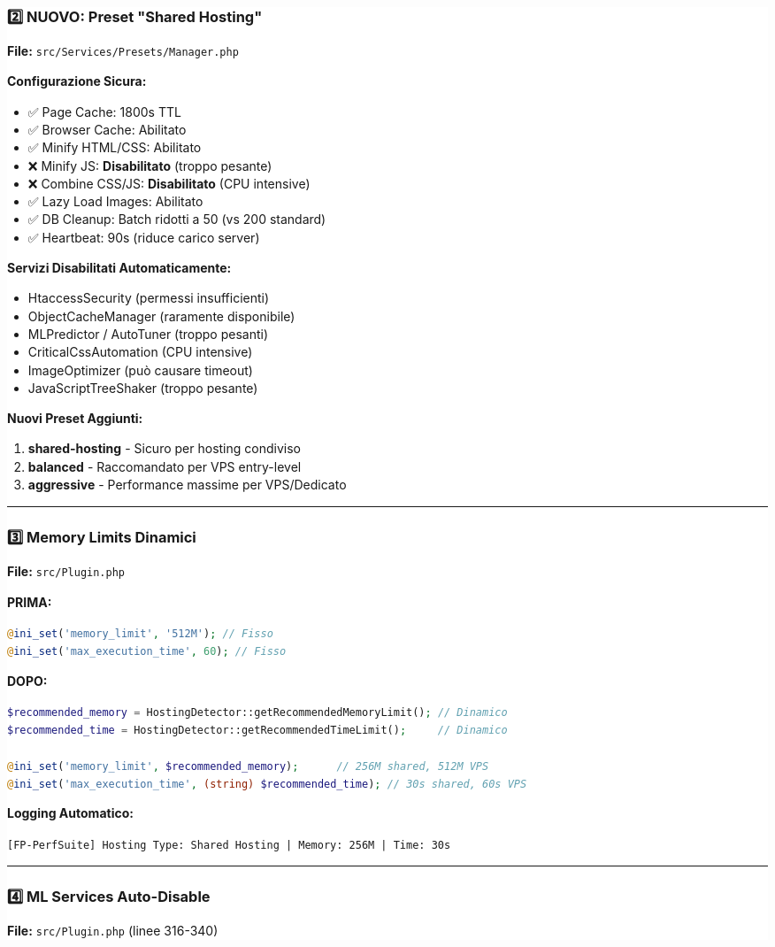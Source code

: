 
### 2️⃣ **NUOVO: Preset "Shared Hosting"**
**File:** `src/Services/Presets/Manager.php`

**Configurazione Sicura:**
- ✅ Page Cache: 1800s TTL
- ✅ Browser Cache: Abilitato
- ✅ Minify HTML/CSS: Abilitato
- ❌ Minify JS: **Disabilitato** (troppo pesante)
- ❌ Combine CSS/JS: **Disabilitato** (CPU intensive)
- ✅ Lazy Load Images: Abilitato
- ✅ DB Cleanup: Batch ridotti a 50 (vs 200 standard)
- ✅ Heartbeat: 90s (riduce carico server)

**Servizi Disabilitati Automaticamente:**
- HtaccessSecurity (permessi insufficienti)
- ObjectCacheManager (raramente disponibile)
- MLPredictor / AutoTuner (troppo pesanti)
- CriticalCssAutomation (CPU intensive)
- ImageOptimizer (può causare timeout)
- JavaScriptTreeShaker (troppo pesante)

**Nuovi Preset Aggiunti:**
1. **shared-hosting** - Sicuro per hosting condiviso
2. **balanced** - Raccomandato per VPS entry-level
3. **aggressive** - Performance massime per VPS/Dedicato

---

### 3️⃣ **Memory Limits Dinamici**
**File:** `src/Plugin.php`

**PRIMA:**
```php
@ini_set('memory_limit', '512M'); // Fisso
@ini_set('max_execution_time', 60); // Fisso
```

**DOPO:**
```php
$recommended_memory = HostingDetector::getRecommendedMemoryLimit(); // Dinamico
$recommended_time = HostingDetector::getRecommendedTimeLimit();     // Dinamico

@ini_set('memory_limit', $recommended_memory);      // 256M shared, 512M VPS
@ini_set('max_execution_time', (string) $recommended_time); // 30s shared, 60s VPS
```

**Logging Automatico:**
```
[FP-PerfSuite] Hosting Type: Shared Hosting | Memory: 256M | Time: 30s
```

---

### 4️⃣ **ML Services Auto-Disable**
**File:** `src/Plugin.php` (linee 316-340)

